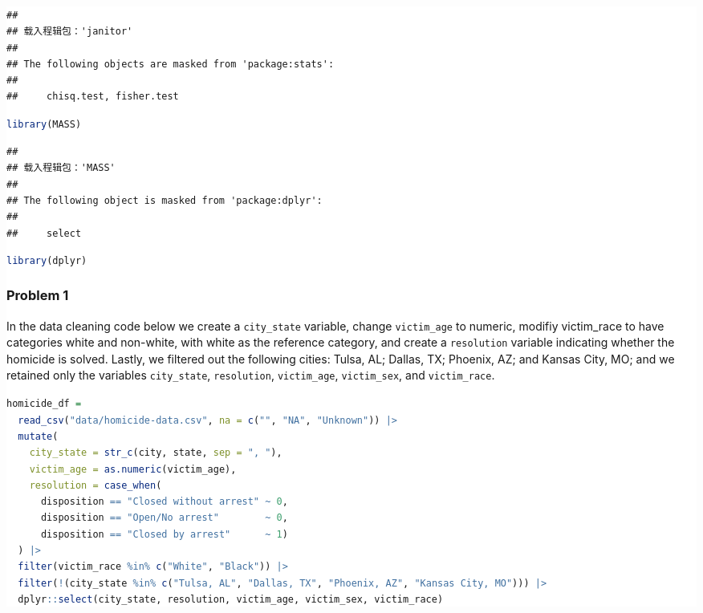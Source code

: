     ## 
    ## 载入程辑包：'janitor'
    ## 
    ## The following objects are masked from 'package:stats':
    ## 
    ##     chisq.test, fisher.test

``` r
library(MASS)
```

    ## 
    ## 载入程辑包：'MASS'
    ## 
    ## The following object is masked from 'package:dplyr':
    ## 
    ##     select

``` r
library(dplyr)
```

### Problem 1

In the data cleaning code below we create a `city_state` variable,
change `victim_age` to numeric, modifiy victim_race to have categories
white and non-white, with white as the reference category, and create a
`resolution` variable indicating whether the homicide is solved. Lastly,
we filtered out the following cities: Tulsa, AL; Dallas, TX; Phoenix,
AZ; and Kansas City, MO; and we retained only the variables
`city_state`, `resolution`, `victim_age`, `victim_sex`, and
`victim_race`.

``` r
homicide_df = 
  read_csv("data/homicide-data.csv", na = c("", "NA", "Unknown")) |> 
  mutate(
    city_state = str_c(city, state, sep = ", "),
    victim_age = as.numeric(victim_age),
    resolution = case_when(
      disposition == "Closed without arrest" ~ 0,
      disposition == "Open/No arrest"        ~ 0,
      disposition == "Closed by arrest"      ~ 1)
  ) |> 
  filter(victim_race %in% c("White", "Black")) |> 
  filter(!(city_state %in% c("Tulsa, AL", "Dallas, TX", "Phoenix, AZ", "Kansas City, MO"))) |> 
  dplyr::select(city_state, resolution, victim_age, victim_sex, victim_race)
```
